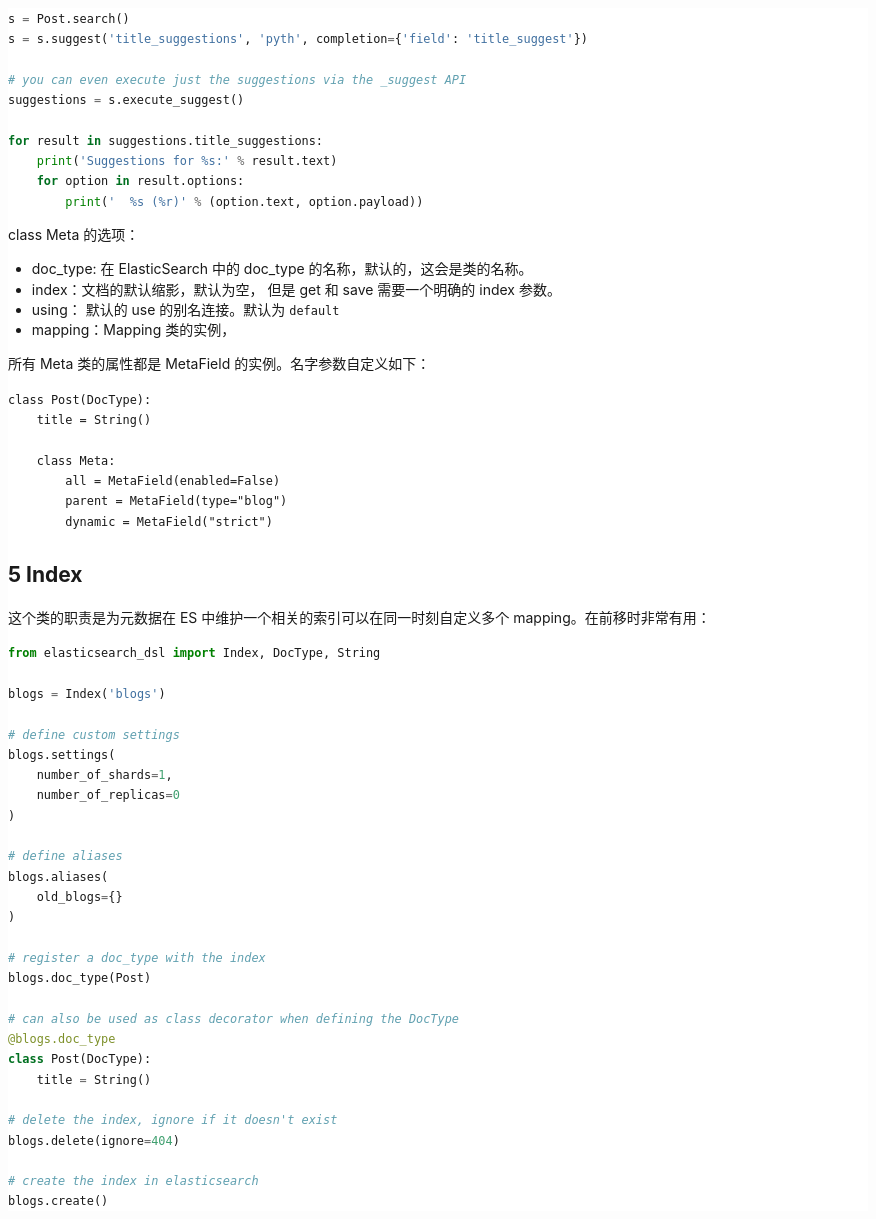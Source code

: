 ```python
s = Post.search()
s = s.suggest('title_suggestions', 'pyth', completion={'field': 'title_suggest'})

# you can even execute just the suggestions via the _suggest API
suggestions = s.execute_suggest()

for result in suggestions.title_suggestions:
    print('Suggestions for %s:' % result.text)
    for option in result.options:
        print('  %s (%r)' % (option.text, option.payload))
```

class Meta 的选项：
+ doc_type: 在 ElasticSearch 中的 doc_type 的名称，默认的，这会是类的名称。
+ index：文档的默认缩影，默认为空， 但是 get 和 save 需要一个明确的 index 参数。
+ using： 默认的 use 的别名连接。默认为 `default`
+ mapping：Mapping 类的实例，

所有 Meta 类的属性都是 MetaField 的实例。名字参数自定义如下：

```
class Post(DocType):
    title = String()

    class Meta:
        all = MetaField(enabled=False)
        parent = MetaField(type="blog")
        dynamic = MetaField("strict")
```

## 5 Index
这个类的职责是为元数据在 ES 中维护一个相关的索引可以在同一时刻自定义多个 mapping。在前移时非常有用：

```python
from elasticsearch_dsl import Index, DocType, String

blogs = Index('blogs')

# define custom settings
blogs.settings(
    number_of_shards=1,
    number_of_replicas=0
)

# define aliases
blogs.aliases(
    old_blogs={}
)

# register a doc_type with the index
blogs.doc_type(Post)

# can also be used as class decorator when defining the DocType
@blogs.doc_type
class Post(DocType):
    title = String()

# delete the index, ignore if it doesn't exist
blogs.delete(ignore=404)

# create the index in elasticsearch
blogs.create()

```
